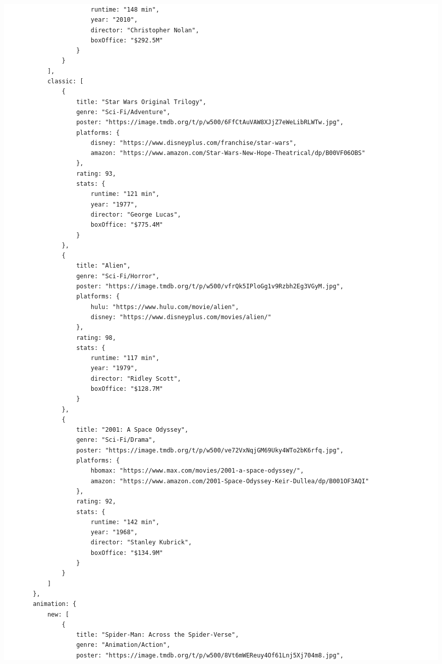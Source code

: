                             runtime: "148 min",
                            year: "2010",
                            director: "Christopher Nolan",
                            boxOffice: "$292.5M"
                        }
                    }
                ],
                classic: [
                    {
                        title: "Star Wars Original Trilogy",
                        genre: "Sci-Fi/Adventure",
                        poster: "https://image.tmdb.org/t/p/w500/6FfCtAuVAW8XJjZ7eWeLibRLWTw.jpg",
                        platforms: {
                            disney: "https://www.disneyplus.com/franchise/star-wars",
                            amazon: "https://www.amazon.com/Star-Wars-New-Hope-Theatrical/dp/B00VF06OBS"
                        },
                        rating: 93,
                        stats: {
                            runtime: "121 min",
                            year: "1977",
                            director: "George Lucas",
                            boxOffice: "$775.4M"
                        }
                    },
                    {
                        title: "Alien",
                        genre: "Sci-Fi/Horror",
                        poster: "https://image.tmdb.org/t/p/w500/vfrQk5IPloGg1v9Rzbh2Eg3VGyM.jpg",
                        platforms: {
                            hulu: "https://www.hulu.com/movie/alien",
                            disney: "https://www.disneyplus.com/movies/alien/"
                        },
                        rating: 98,
                        stats: {
                            runtime: "117 min",
                            year: "1979",
                            director: "Ridley Scott",
                            boxOffice: "$128.7M"
                        }
                    },
                    {
                        title: "2001: A Space Odyssey",
                        genre: "Sci-Fi/Drama",
                        poster: "https://image.tmdb.org/t/p/w500/ve72VxNqjGM69Uky4WTo2bK6rfq.jpg",
                        platforms: {
                            hbomax: "https://www.max.com/movies/2001-a-space-odyssey/",
                            amazon: "https://www.amazon.com/2001-Space-Odyssey-Keir-Dullea/dp/B001OF3AQI"
                        },
                        rating: 92,
                        stats: {
                            runtime: "142 min",
                            year: "1968",
                            director: "Stanley Kubrick",
                            boxOffice: "$134.9M"
                        }
                    }
                ]
            },
            animation: {
                new: [
                    {
                        title: "Spider-Man: Across the Spider-Verse",
                        genre: "Animation/Action",
                        poster: "https://image.tmdb.org/t/p/w500/8Vt6mWEReuy4Of61Lnj5Xj704m8.jpg",
